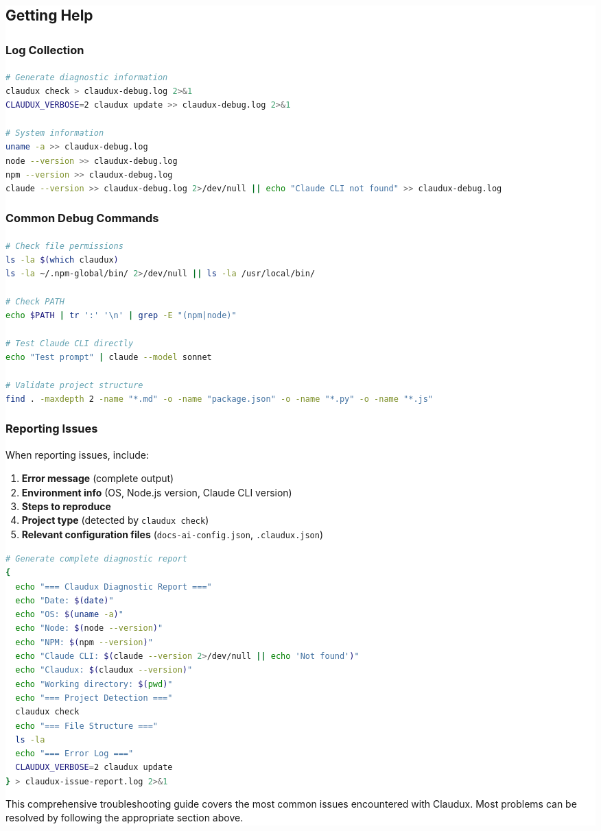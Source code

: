 ## Getting Help

### Log Collection

```bash
# Generate diagnostic information
claudux check > claudux-debug.log 2>&1
CLAUDUX_VERBOSE=2 claudux update >> claudux-debug.log 2>&1

# System information
uname -a >> claudux-debug.log
node --version >> claudux-debug.log
npm --version >> claudux-debug.log
claude --version >> claudux-debug.log 2>/dev/null || echo "Claude CLI not found" >> claudux-debug.log
```

### Common Debug Commands

```bash
# Check file permissions
ls -la $(which claudux)
ls -la ~/.npm-global/bin/ 2>/dev/null || ls -la /usr/local/bin/

# Check PATH
echo $PATH | tr ':' '\n' | grep -E "(npm|node)"

# Test Claude CLI directly
echo "Test prompt" | claude --model sonnet

# Validate project structure
find . -maxdepth 2 -name "*.md" -o -name "package.json" -o -name "*.py" -o -name "*.js"
```

### Reporting Issues

When reporting issues, include:

1. **Error message** (complete output)
2. **Environment info** (OS, Node.js version, Claude CLI version)
3. **Steps to reproduce** 
4. **Project type** (detected by `claudux check`)
5. **Relevant configuration files** (`docs-ai-config.json`, `.claudux.json`)

```bash
# Generate complete diagnostic report
{
  echo "=== Claudux Diagnostic Report ==="
  echo "Date: $(date)"
  echo "OS: $(uname -a)"
  echo "Node: $(node --version)"
  echo "NPM: $(npm --version)"
  echo "Claude CLI: $(claude --version 2>/dev/null || echo 'Not found')"
  echo "Claudux: $(claudux --version)"
  echo "Working directory: $(pwd)"
  echo "=== Project Detection ==="
  claudux check
  echo "=== File Structure ==="
  ls -la
  echo "=== Error Log ==="
  CLAUDUX_VERBOSE=2 claudux update
} > claudux-issue-report.log 2>&1
```

This comprehensive troubleshooting guide covers the most common issues encountered with Claudux. Most problems can be resolved by following the appropriate section above.